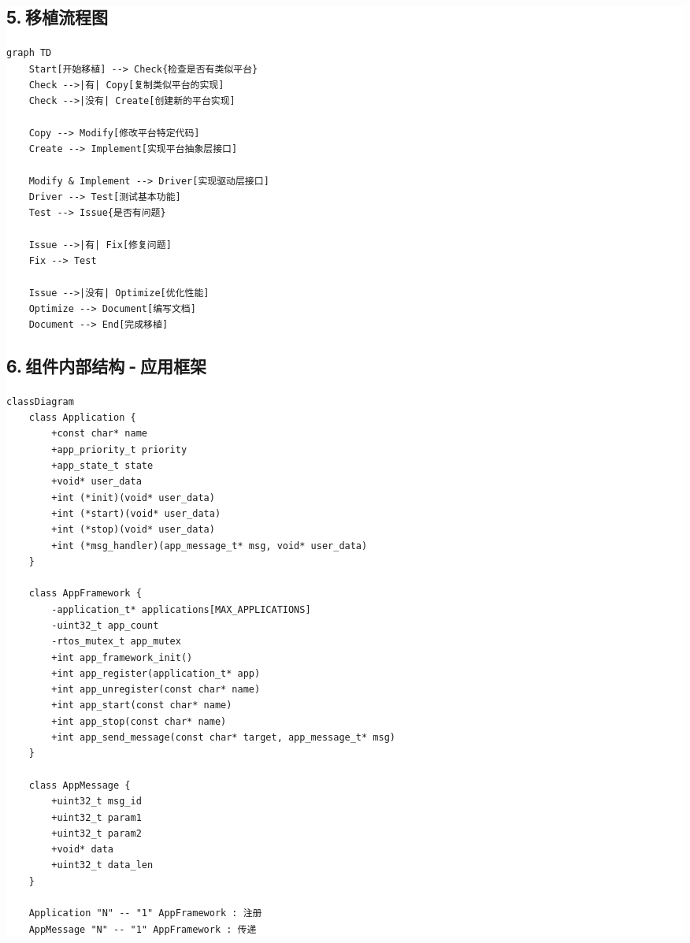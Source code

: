 ## 5. 移植流程图

```mermaid
graph TD
    Start[开始移植] --> Check{检查是否有类似平台}
    Check -->|有| Copy[复制类似平台的实现]
    Check -->|没有| Create[创建新的平台实现]
    
    Copy --> Modify[修改平台特定代码]
    Create --> Implement[实现平台抽象层接口]
    
    Modify & Implement --> Driver[实现驱动层接口]
    Driver --> Test[测试基本功能]
    Test --> Issue{是否有问题}
    
    Issue -->|有| Fix[修复问题]
    Fix --> Test
    
    Issue -->|没有| Optimize[优化性能]
    Optimize --> Document[编写文档]
    Document --> End[完成移植]
```

## 6. 组件内部结构 - 应用框架

```mermaid
classDiagram
    class Application {
        +const char* name
        +app_priority_t priority
        +app_state_t state
        +void* user_data
        +int (*init)(void* user_data)
        +int (*start)(void* user_data)
        +int (*stop)(void* user_data)
        +int (*msg_handler)(app_message_t* msg, void* user_data)
    }
    
    class AppFramework {
        -application_t* applications[MAX_APPLICATIONS]
        -uint32_t app_count
        -rtos_mutex_t app_mutex
        +int app_framework_init()
        +int app_register(application_t* app)
        +int app_unregister(const char* name)
        +int app_start(const char* name)
        +int app_stop(const char* name)
        +int app_send_message(const char* target, app_message_t* msg)
    }
    
    class AppMessage {
        +uint32_t msg_id
        +uint32_t param1
        +uint32_t param2
        +void* data
        +uint32_t data_len
    }
    
    Application "N" -- "1" AppFramework : 注册
    AppMessage "N" -- "1" AppFramework : 传递
```
